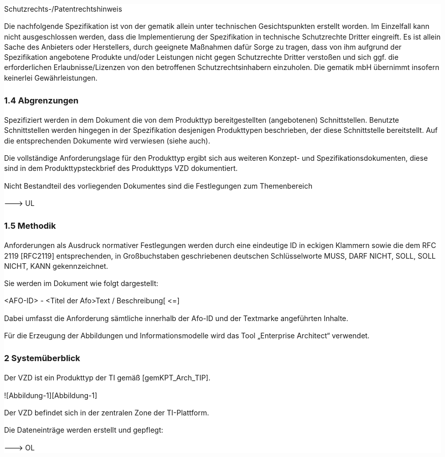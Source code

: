 Schutzrechts-/Patentrechtshinweis

Die nachfolgende Spezifikation ist von der gematik allein unter technischen
Gesichtspunkten erstellt worden. Im Einzelfall kann nicht ausgeschlossen
werden, dass die Implementierung der Spezifikation in technische Schutzrechte
Dritter eingreift. Es ist allein Sache des Anbieters oder Herstellers, durch
geeignete Maßnahmen dafür Sorge zu tragen, dass von ihm aufgrund der
Spezifikation angebotene Produkte und/oder Leistungen nicht gegen Schutzrechte
Dritter verstoßen und sich ggf. die erforderlichen Erlaubnisse/Lizenzen von
den betroffenen Schutzrechtsinhabern einzuholen. Die gematik mbH übernimmt
insofern keinerlei Gewährleistungen.

### 1.4 Abgrenzungen

Spezifiziert werden in dem Dokument die von dem Produkttyp bereitgestellten
(angebotenen) Schnittstellen. Benutzte Schnittstellen werden hingegen in der
Spezifikation desjenigen Produkttypen beschrieben, der diese Schnittstelle
bereitstellt. Auf die entsprechenden Dokumente wird verwiesen (siehe auch).

Die vollständige Anforderungslage für den Produkttyp ergibt sich aus weiteren
Konzept- und Spezifikationsdokumenten, diese sind in dem Produkttypsteckbrief
des Produkttyps VZD dokumentiert.

Nicht Bestandteil des vorliegenden Dokumentes sind die Festlegungen zum
Themenbereich

 ---> UL

### 1.5 Methodik

Anforderungen als Ausdruck normativer Festlegungen werden durch eine eindeutige
ID in eckigen Klammern sowie die dem RFC 2119 [RFC2119] entsprechenden, in
Großbuchstaben geschriebenen deutschen Schlüsselworte MUSS, DARF NICHT, SOLL,
SOLL NICHT, KANN gekennzeichnet.

Sie werden im Dokument wie folgt dargestellt:

\<AFO-ID\> - \<Titel der Afo\>Text / Beschreibung[ \<=]

Dabei umfasst die Anforderung sämtliche innerhalb der Afo-ID und der Textmarke
angeführten Inhalte.

Für die Erzeugung der Abbildungen und Informationsmodelle wird das Tool
„Enterprise Architect“ verwendet.

### 2 Systemüberblick

Der VZD ist ein Produkttyp der TI gemäß [gemKPT_Arch_TIP].

![Abbildung-1][Abbildung-1]

Der VZD befindet sich in der zentralen Zone der TI-Plattform.

Die Dateneinträge werden erstellt und gepflegt:

 ---> OL
